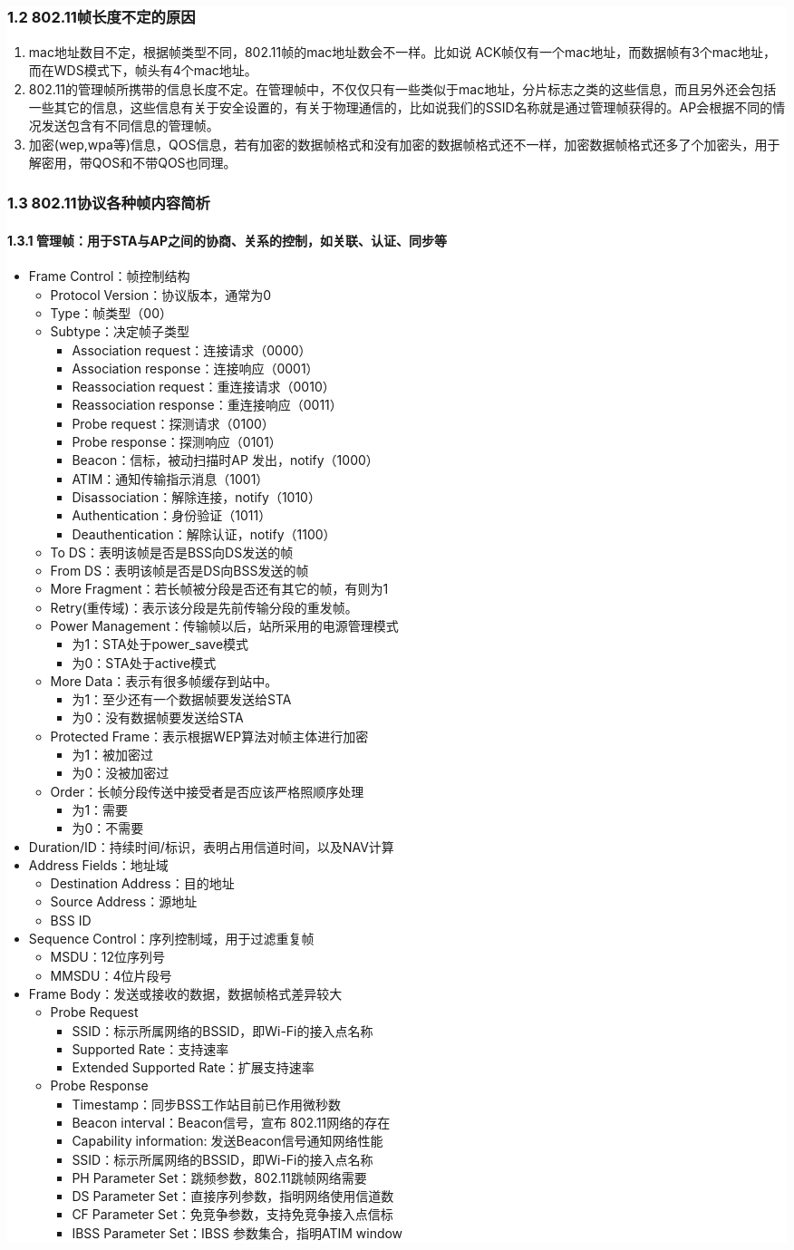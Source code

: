 ### 1.2 802.11帧长度不定的原因

1. mac地址数目不定，根据帧类型不同，802.11帧的mac地址数会不一样。比如说 ACK帧仅有一个mac地址，而数据帧有3个mac地址，而在WDS模式下，帧头有4个mac地址。
2. 802.11的管理帧所携带的信息长度不定。在管理帧中，不仅仅只有一些类似于mac地址，分片标志之类的这些信息，而且另外还会包括一些其它的信息，这些信息有关于安全设置的，有关于物理通信的，比如说我们的SSID名称就是通过管理帧获得的。AP会根据不同的情况发送包含有不同信息的管理帧。
3. 加密(wep,wpa等)信息，QOS信息，若有加密的数据帧格式和没有加密的数据帧格式还不一样，加密数据帧格式还多了个加密头，用于解密用，带QOS和不带QOS也同理。

### 1.3 802.11协议各种帧内容简析

#### 1.3.1 管理帧：用于STA与AP之间的协商、关系的控制，如关联、认证、同步等

* Frame Control：帧控制结构
  * Protocol Version：协议版本，通常为0
  * Type：帧类型（00）
  * Subtype：决定帧子类型
    * Association request：连接请求（0000）
    * Association response：连接响应（0001）
    * Reassociation request：重连接请求（0010）
    * Reassociation response：重连接响应（0011）
    * Probe request：探测请求（0100）
    * Probe response：探测响应（0101）
    * Beacon：信标，被动扫描时AP 发出，notify（1000）
    * ATIM：通知传输指示消息（1001）
    * Disassociation：解除连接，notify（1010）
    * Authentication：身份验证（1011）
    * Deauthentication：解除认证，notify（1100）
  * To DS：表明该帧是否是BSS向DS发送的帧
  * From DS：表明该帧是否是DS向BSS发送的帧
  * More Fragment：若长帧被分段是否还有其它的帧，有则为1
  * Retry(重传域)：表示该分段是先前传输分段的重发帧。
  * Power Management：传输帧以后，站所采用的电源管理模式
    * 为1：STA处于power_save模式
    * 为0：STA处于active模式
  * More Data：表示有很多帧缓存到站中。
    * 为1：至少还有一个数据帧要发送给STA
    * 为0：没有数据帧要发送给STA
  * Protected Frame：表示根据WEP算法对帧主体进行加密
    * 为1：被加密过
    * 为0：没被加密过
  * Order：长帧分段传送中接受者是否应该严格照顺序处理
    * 为1：需要
    * 为0：不需要
* Duration/ID：持续时间/标识，表明占用信道时间，以及NAV计算
* Address Fields：地址域
  * Destination Address：目的地址
  * Source Address：源地址
  * BSS ID
* Sequence Control：序列控制域，用于过滤重复帧
  * MSDU：12位序列号
  * MMSDU：4位片段号
* Frame Body：发送或接收的数据，数据帧格式差异较大
  * Probe Request
    * SSID：标示所属网络的BSSID，即Wi-Fi的接入点名称
    * Supported Rate：支持速率
    * Extended Supported Rate：扩展支持速率
  * Probe Response
    * Timestamp：同步BSS工作站目前已作用微秒数
    * Beacon interval：Beacon信号，宣布 802.11网络的存在
    * Capability information: 发送Beacon信号通知网络性能
    * SSID：标示所属网络的BSSID，即Wi-Fi的接入点名称
    * PH Parameter Set：跳频参数，802.11跳帧网络需要
    * DS Parameter Set：直接序列参数，指明网络使用信道数
    * CF Parameter Set：免竞争参数，支持免竞争接入点信标
    * IBSS Parameter Set：IBSS 参数集合，指明ATIM window